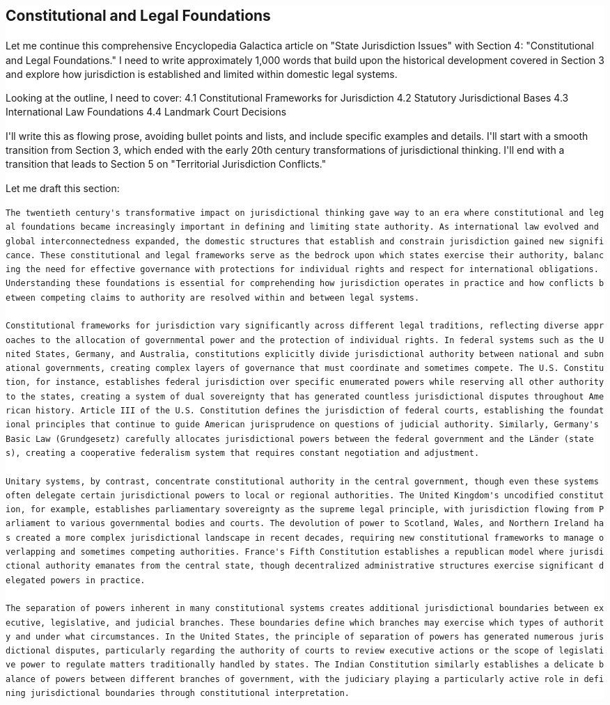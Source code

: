 ## Constitutional and Legal Foundations

<think>Let me continue this comprehensive Encyclopedia Galactica article on "State Jurisdiction Issues" with Section 4: "Constitutional and Legal Foundations." I need to write approximately 1,000 words that build upon the historical development covered in Section 3 and explore how jurisdiction is established and limited within domestic legal systems.

Looking at the outline, I need to cover:
4.1 Constitutional Frameworks for Jurisdiction
4.2 Statutory Jurisdictional Bases
4.3 International Law Foundations
4.4 Landmark Court Decisions

I'll write this as flowing prose, avoiding bullet points and lists, and include specific examples and details. I'll start with a smooth transition from Section 3, which ended with the early 20th century transformations of jurisdictional thinking. I'll end with a transition that leads to Section 5 on "Territorial Jurisdiction Conflicts."

Let me draft this section:

```
The twentieth century's transformative impact on jurisdictional thinking gave way to an era where constitutional and legal foundations became increasingly important in defining and limiting state authority. As international law evolved and global interconnectedness expanded, the domestic structures that establish and constrain jurisdiction gained new significance. These constitutional and legal frameworks serve as the bedrock upon which states exercise their authority, balancing the need for effective governance with protections for individual rights and respect for international obligations. Understanding these foundations is essential for comprehending how jurisdiction operates in practice and how conflicts between competing claims to authority are resolved within and between legal systems.

Constitutional frameworks for jurisdiction vary significantly across different legal traditions, reflecting diverse approaches to the allocation of governmental power and the protection of individual rights. In federal systems such as the United States, Germany, and Australia, constitutions explicitly divide jurisdictional authority between national and subnational governments, creating complex layers of governance that must coordinate and sometimes compete. The U.S. Constitution, for instance, establishes federal jurisdiction over specific enumerated powers while reserving all other authority to the states, creating a system of dual sovereignty that has generated countless jurisdictional disputes throughout American history. Article III of the U.S. Constitution defines the jurisdiction of federal courts, establishing the foundational principles that continue to guide American jurisprudence on questions of judicial authority. Similarly, Germany's Basic Law (Grundgesetz) carefully allocates jurisdictional powers between the federal government and the Länder (states), creating a cooperative federalism system that requires constant negotiation and adjustment.

Unitary systems, by contrast, concentrate constitutional authority in the central government, though even these systems often delegate certain jurisdictional powers to local or regional authorities. The United Kingdom's uncodified constitution, for example, establishes parliamentary sovereignty as the supreme legal principle, with jurisdiction flowing from Parliament to various governmental bodies and courts. The devolution of power to Scotland, Wales, and Northern Ireland has created a more complex jurisdictional landscape in recent decades, requiring new constitutional frameworks to manage overlapping and sometimes competing authorities. France's Fifth Constitution establishes a republican model where jurisdictional authority emanates from the central state, though decentralized administrative structures exercise significant delegated powers in practice.

The separation of powers inherent in many constitutional systems creates additional jurisdictional boundaries between executive, legislative, and judicial branches. These boundaries define which branches may exercise which types of authority and under what circumstances. In the United States, the principle of separation of powers has generated numerous jurisdictional disputes, particularly regarding the authority of courts to review executive actions or the scope of legislative power to regulate matters traditionally handled by states. The Indian Constitution similarly establishes a delicate balance of powers between different branches of government, with the judiciary playing a particularly active role in defining jurisdictional boundaries through constitutional interpretation.

```
